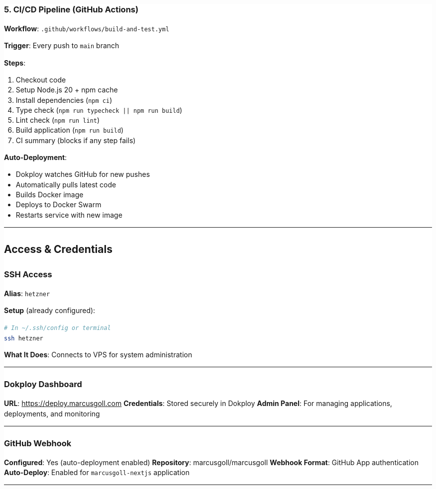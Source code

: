 
### 5. CI/CD Pipeline (GitHub Actions)

**Workflow**: `.github/workflows/build-and-test.yml`

**Trigger**: Every push to `main` branch

**Steps**:
1. Checkout code
2. Setup Node.js 20 + npm cache
3. Install dependencies (`npm ci`)
4. Type check (`npm run typecheck || npm run build`)
5. Lint check (`npm run lint`)
6. Build application (`npm run build`)
7. CI summary (blocks if any step fails)

**Auto-Deployment**:
- Dokploy watches GitHub for new pushes
- Automatically pulls latest code
- Builds Docker image
- Deploys to Docker Swarm
- Restarts service with new image

---

## Access & Credentials

### SSH Access

**Alias**: `hetzner`

**Setup** (already configured):
```bash
# In ~/.ssh/config or terminal
ssh hetzner
```

**What It Does**: Connects to VPS for system administration

---

### Dokploy Dashboard

**URL**: https://deploy.marcusgoll.com
**Credentials**: Stored securely in Dokploy
**Admin Panel**: For managing applications, deployments, and monitoring

---

### GitHub Webhook

**Configured**: Yes (auto-deployment enabled)
**Repository**: marcusgoll/marcusgoll
**Webhook Format**: GitHub App authentication
**Auto-Deploy**: Enabled for `marcusgoll-nextjs` application

---